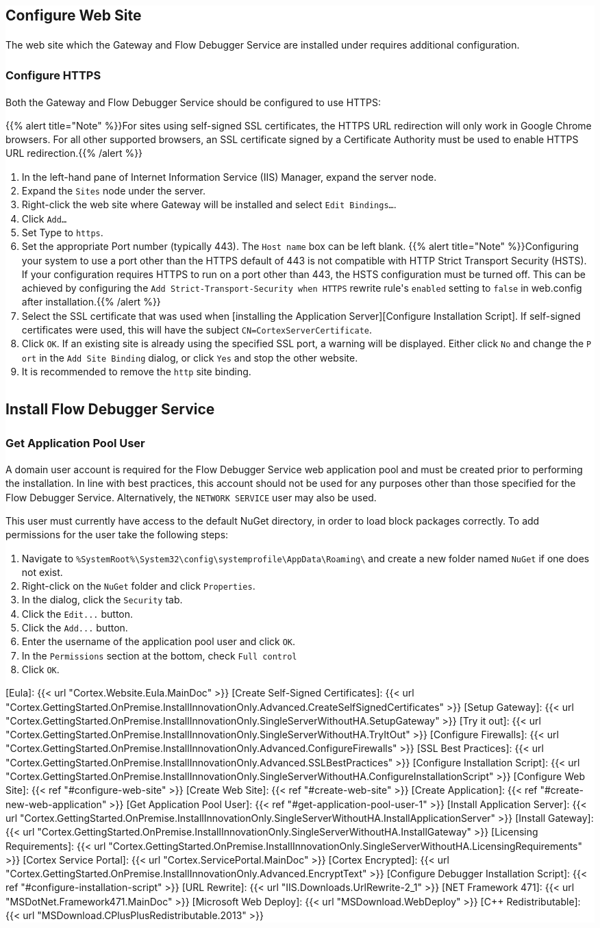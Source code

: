## Configure Web Site

The web site which the Gateway and Flow Debugger Service are installed under requires additional configuration.

### Configure HTTPS

Both the Gateway and Flow Debugger Service should be configured to use HTTPS:

{{% alert title="Note" %}}For sites using self-signed SSL certificates, the HTTPS URL redirection will only work in Google Chrome browsers. For all other supported browsers, an SSL certificate signed by a Certificate Authority must be used to enable HTTPS URL redirection.{{% /alert %}}

1. In the left-hand pane of Internet Information Service (IIS) Manager, expand the server node.
1. Expand the `Sites` node under the server.
1. Right-click the web site where Gateway will be installed and select `Edit Bindings…`.
1. Click `Add…`
1. Set Type to `https`.
1. Set the appropriate Port number (typically 443). The `Host name` box can be left blank.
    {{% alert title="Note" %}}Configuring your system to use a port other than the HTTPS default of 443 is not compatible with HTTP Strict Transport Security (HSTS). If your configuration requires HTTPS to run on a port other than 443, the HSTS configuration must be turned off. This can be achieved by configuring the `Add Strict-Transport-Security when HTTPS` rewrite rule's `enabled` setting to `false` in web.config after installation.{{% /alert %}}
1. Select the SSL certificate that was used when [installing the Application Server][Configure Installation Script]. If self-signed certificates were used, this will have the subject `CN=CortexServerCertificate`.
1. Click `OK`. If an existing site is already using the specified SSL port, a warning will be displayed. Either click `No` and change the `Port` in the `Add Site Binding` dialog, or click `Yes` and stop the other website.
1. It is recommended to remove the `http` site binding.

## Install Flow Debugger Service

### Get Application Pool User

A domain user account is required for the Flow Debugger Service web application pool and must be created prior to performing the installation. In line with best practices, this account should not be used for any purposes other than those specified for the Flow Debugger Service. Alternatively, the `NETWORK SERVICE` user may also be used.

This user must currently have access to the default NuGet directory, in order to load block packages correctly. To add permissions for the user take the following steps:

1. Navigate to `%SystemRoot%\System32\config\systemprofile\AppData\Roaming\` and create a new folder named `NuGet` if one does not exist.
1. Right-click on the `NuGet` folder and click `Properties`.
1. In the dialog, click the `Security` tab.
1. Click the `Edit...` button.
1. Click the `Add...` button.
1. Enter the username of the application pool user and click `OK`.
1. In the `Permissions` section at the bottom, check `Full control`
1. Click `OK`.


[Eula]: {{< url "Cortex.Website.Eula.MainDoc" >}}
[Create Self-Signed Certificates]: {{< url "Cortex.GettingStarted.OnPremise.InstallInnovationOnly.Advanced.CreateSelfSignedCertificates" >}}
[Setup Gateway]: {{< url "Cortex.GettingStarted.OnPremise.InstallInnovationOnly.SingleServerWithoutHA.SetupGateway" >}}
[Try it out]: {{< url "Cortex.GettingStarted.OnPremise.InstallInnovationOnly.SingleServerWithoutHA.TryItOut" >}}
[Configure Firewalls]: {{< url "Cortex.GettingStarted.OnPremise.InstallInnovationOnly.Advanced.ConfigureFirewalls" >}}
[SSL Best Practices]: {{< url "Cortex.GettingStarted.OnPremise.InstallInnovationOnly.Advanced.SSLBestPractices" >}}
[Configure Installation Script]: {{< url "Cortex.GettingStarted.OnPremise.InstallInnovationOnly.SingleServerWithoutHA.ConfigureInstallationScript" >}}
[Configure Web Site]: {{< ref "#configure-web-site" >}}
[Create Web Site]: {{< ref "#create-web-site" >}}
[Create Application]: {{< ref "#create-new-web-application" >}}
[Get Application Pool User]: {{< ref "#get-application-pool-user-1" >}}
[Install Application Server]: {{< url "Cortex.GettingStarted.OnPremise.InstallInnovationOnly.SingleServerWithoutHA.InstallApplicationServer" >}}
[Install Gateway]: {{< url "Cortex.GettingStarted.OnPremise.InstallInnovationOnly.SingleServerWithoutHA.InstallGateway" >}}
[Licensing Requirements]: {{< url "Cortex.GettingStarted.OnPremise.InstallInnovationOnly.SingleServerWithoutHA.LicensingRequirements" >}}
[Cortex Service Portal]: {{< url "Cortex.ServicePortal.MainDoc" >}}
[Cortex Encrypted]: {{< url "Cortex.GettingStarted.OnPremise.InstallInnovationOnly.Advanced.EncryptText" >}}
[Configure Debugger Installation Script]: {{< ref "#configure-installation-script" >}}
[URL Rewrite]: {{< url "IIS.Downloads.UrlRewrite-2_1" >}}
[NET Framework 471]: {{< url "MSDotNet.Framework471.MainDoc" >}}
[Microsoft Web Deploy]: {{< url "MSDownload.WebDeploy" >}}
[C++ Redistributable]: {{< url "MSDownload.CPlusPlusRedistributable.2013" >}}